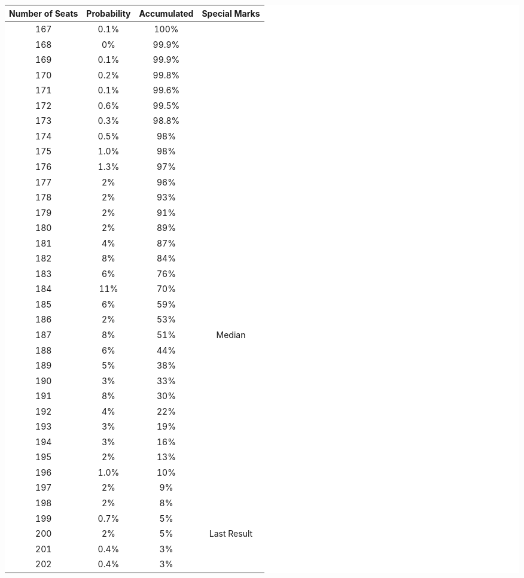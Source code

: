 | Number of Seats | Probability | Accumulated | Special Marks |
|:---------------:|:-----------:|:-----------:|:-------------:|
| 167 | 0.1% | 100% |  |
| 168 | 0% | 99.9% |  |
| 169 | 0.1% | 99.9% |  |
| 170 | 0.2% | 99.8% |  |
| 171 | 0.1% | 99.6% |  |
| 172 | 0.6% | 99.5% |  |
| 173 | 0.3% | 98.8% |  |
| 174 | 0.5% | 98% |  |
| 175 | 1.0% | 98% |  |
| 176 | 1.3% | 97% |  |
| 177 | 2% | 96% |  |
| 178 | 2% | 93% |  |
| 179 | 2% | 91% |  |
| 180 | 2% | 89% |  |
| 181 | 4% | 87% |  |
| 182 | 8% | 84% |  |
| 183 | 6% | 76% |  |
| 184 | 11% | 70% |  |
| 185 | 6% | 59% |  |
| 186 | 2% | 53% |  |
| 187 | 8% | 51% | Median |
| 188 | 6% | 44% |  |
| 189 | 5% | 38% |  |
| 190 | 3% | 33% |  |
| 191 | 8% | 30% |  |
| 192 | 4% | 22% |  |
| 193 | 3% | 19% |  |
| 194 | 3% | 16% |  |
| 195 | 2% | 13% |  |
| 196 | 1.0% | 10% |  |
| 197 | 2% | 9% |  |
| 198 | 2% | 8% |  |
| 199 | 0.7% | 5% |  |
| 200 | 2% | 5% | Last Result |
| 201 | 0.4% | 3% |  |
| 202 | 0.4% | 3% |  |